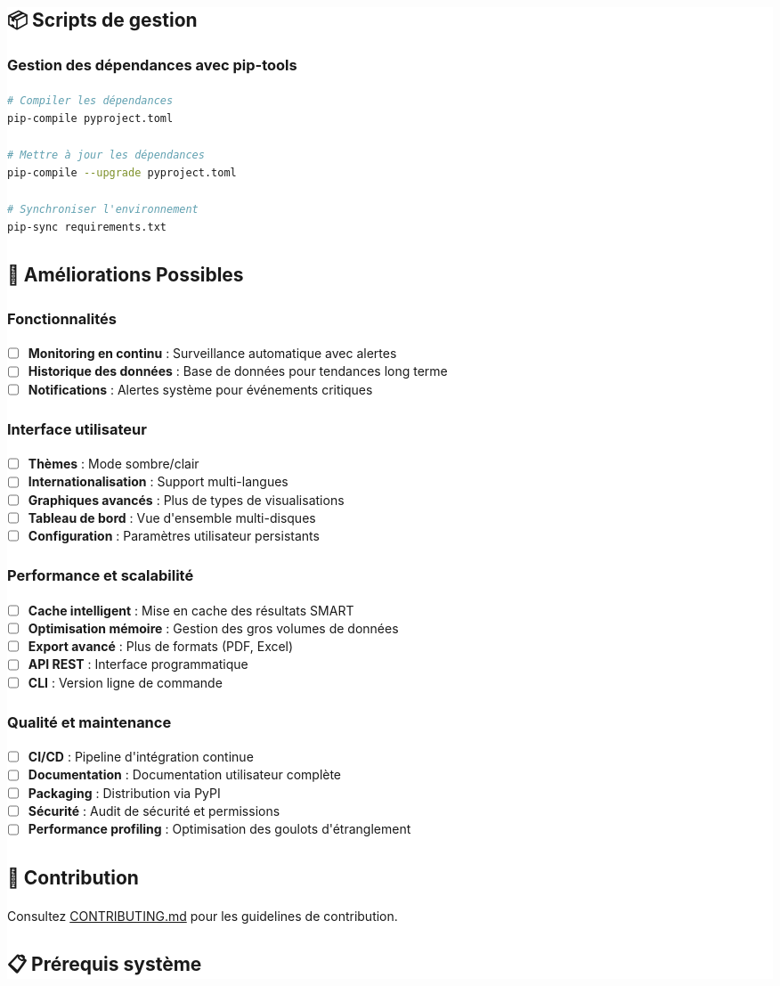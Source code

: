 ## 📦 Scripts de gestion

### Gestion des dépendances avec pip-tools
```bash
# Compiler les dépendances
pip-compile pyproject.toml

# Mettre à jour les dépendances
pip-compile --upgrade pyproject.toml

# Synchroniser l'environnement
pip-sync requirements.txt
```

## 🚧 Améliorations Possibles

### Fonctionnalités
- [ ] **Monitoring en continu** : Surveillance automatique avec alertes
- [ ] **Historique des données** : Base de données pour tendances long terme
- [ ] **Notifications** : Alertes système pour événements critiques

### Interface utilisateur
- [ ] **Thèmes** : Mode sombre/clair
- [ ] **Internationalisation** : Support multi-langues
- [ ] **Graphiques avancés** : Plus de types de visualisations
- [ ] **Tableau de bord** : Vue d'ensemble multi-disques
- [ ] **Configuration** : Paramètres utilisateur persistants

### Performance et scalabilité
- [ ] **Cache intelligent** : Mise en cache des résultats SMART
- [ ] **Optimisation mémoire** : Gestion des gros volumes de données
- [ ] **Export avancé** : Plus de formats (PDF, Excel)
- [ ] **API REST** : Interface programmatique
- [ ] **CLI** : Version ligne de commande

### Qualité et maintenance
- [ ] **CI/CD** : Pipeline d'intégration continue
- [ ] **Documentation** : Documentation utilisateur complète
- [ ] **Packaging** : Distribution via PyPI
- [ ] **Sécurité** : Audit de sécurité et permissions
- [ ] **Performance profiling** : Optimisation des goulots d'étranglement

## 🤝 Contribution

Consultez [CONTRIBUTING.md](CONTRIBUTING.md) pour les guidelines de contribution.

## 📋 Prérequis système
